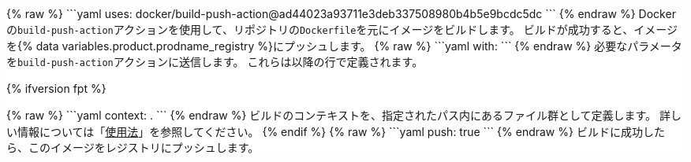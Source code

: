 <tr>
<td>
{% raw %}
```yaml
uses: docker/build-push-action@ad44023a93711e3deb337508980b4b5e9bcdc5dc
```
{% endraw %}
</td>
<td>
  Dockerの<code>build-push-action</code>アクションを使用して、リポジトリの<code>Dockerfile</code>を元にイメージをビルドします。 ビルドが成功すると、イメージを{% data variables.product.prodname_registry %}にプッシュします。
</td>
</tr>

<tr>
<td>
{% raw %}
```yaml
with:
```
{% endraw %}
</td>
<td>
  必要なパラメータを<code>build-push-action</code>アクションに送信します。 これらは以降の行で定義されます。
</td>
</tr>

{% ifversion fpt %}
<tr>
<td>
{% raw %}
```yaml
context: .
```
{% endraw %}
</td>
<td>
  ビルドのコンテキストを、指定されたパス内にあるファイル群として定義します。 詳しい情報については「<a href="https://github.com/docker/build-push-action#usage">使用法</a>」を参照してください。
</td>
</tr>
{% endif %}

<tr>
<td>
{% raw %}
```yaml
push: true
```
{% endraw %}
</td>
<td>
  ビルドに成功したら、このイメージをレジストリにプッシュします。
</td>
</tr>
